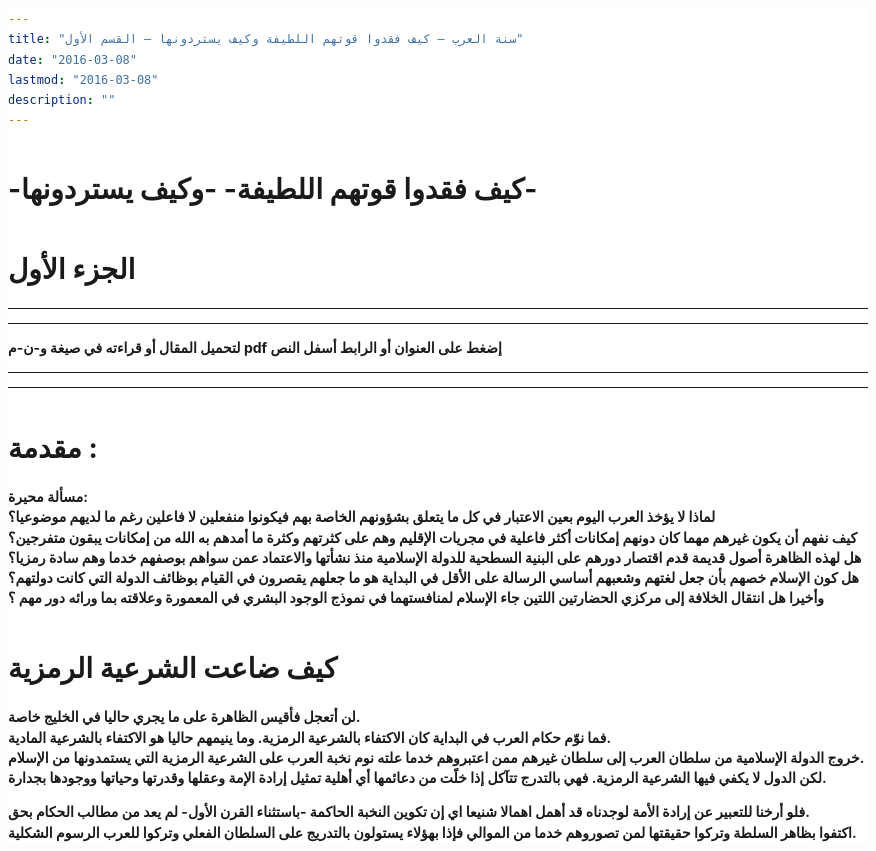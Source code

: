 ```yaml
---
title: "سنة العرب – كيف فقدوا قوتهم اللطيفة وكيف يستردونها – القسم الأول"
date: "2016-03-08"
lastmod: "2016-03-08"
description: ""
---
```

# **-كيف فقدوا قوتهم اللطيفة- -وكيف يستردونها-**

# **الجزء الأول**

---

---

**لتحميل المقال أو قراءته في صيغة و-ن-م pdf إضغط على العنوان أو الرابط أسفل النص**

---



---

# مقدمة :

**مسألة محيرة:  
لماذا لا يؤخذ العرب اليوم بعين الاعتبار في كل ما يتعلق بشؤونهم الخاصة بهم فيكونوا منفعلين لا فاعلين رغم ما لديهم موضوعيا؟  
كيف نفهم أن يكون غيرهم مهما كان دونهم إمكانات أكثر فاعلية في مجريات الإقليم وهم على كثرتهم وكثرة ما أمدهم به الله من إمكانات يبقون متفرجين؟  
هل لهذه الظاهرة أصول قديمة قدم اقتصار دورهم على البنية السطحية للدولة الإسلامية منذ نشأتها والاعتماد عمن سواهم بوصفهم خدما وهم سادة رمزيا؟  
هل كون الإسلام خصهم بأن جعل لغتهم وشعبهم أساسي الرسالة على الأقل في البداية هو ما جعلهم يقصرون في القيام بوظائف الدولة التي كانت دولتهم؟  
وأخيرا هل انتقال الخلافة إلى مركزي الحضارتين اللتين جاء الإسلام لمنافستهما في نموذج الوجود البشري في المعمورة وعلاقته بما ورائه دور مهم ؟**

# كيف ضاعت الشرعية الرمزية

**لن أتعجل فأقيس الظاهرة على ما يجري حاليا في الخليج خاصة.  
فما نوّم حكام العرب في البداية كان الاكتفاء بالشرعية الرمزية. وما ينيمهم حاليا هو الاكتفاء بالشرعية المادية.  
خروج الدولة الإسلامية من سلطان العرب إلى سلطان غيرهم ممن اعتبروهم خدما علته نوم نخبة العرب على الشرعية الرمزية التي يستمدونها من الإسلام.  
لكن الدول لا يكفي فيها الشرعية الرمزية. فهي بالتدرج تتآكل إذا خلًت من دعائمها أي أهلية تمثيل إرادة الإمة وعقلها وقدرتها وحياتها ووجودها بجدارة.**

**فلو أرخنا للتعبير عن إرادة الأمة لوجدناه قد أهمل اهمالا شنيعا اي إن تكوين النخبة الحاكمة -باستثناء القرن الأول- لم يعد من مطالب الحكام بحق.  
اكتفوا بظاهر السلطة وتركوا حقيقتها لمن تصوروهم خدما من الموالي فإذا بهؤلاء يستولون بالتدريج على السلطان الفعلي وتركوا للعرب الرسوم الشكلية.**
